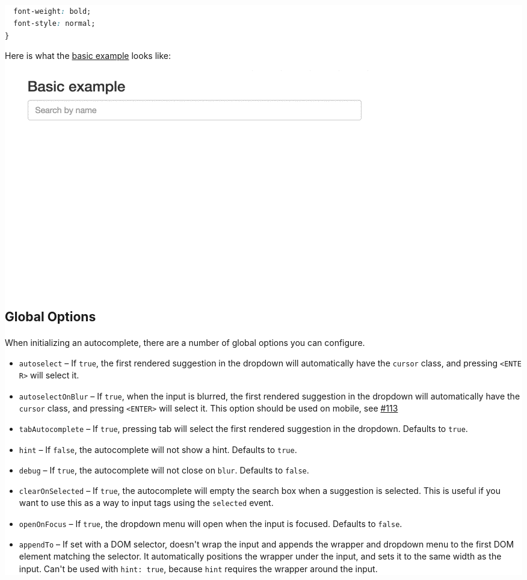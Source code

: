 ```css
  font-weight: bold;
  font-style: normal;
}
```

Here is what the [basic example](https://github.com/algolia/autocomplete.js/tree/master/examples) looks like:

![Basic example](./examples/basic.gif)

## Global Options

When initializing an autocomplete, there are a number of global options you can configure.

* `autoselect` – If `true`, the first rendered suggestion in the dropdown will automatically have the `cursor` class, and pressing `<ENTER>` will select it.

* `autoselectOnBlur` – If `true`, when the input is blurred, the first rendered suggestion in the dropdown will automatically have the `cursor` class, and pressing `<ENTER>` will select it. This option should be used on mobile, see [#113](https://github.com/algolia/autocomplete.js/issues/113)

* `tabAutocomplete` – If `true`, pressing tab will select the first rendered suggestion in the dropdown. Defaults to `true`.

* `hint` – If `false`, the autocomplete will not show a hint. Defaults to `true`.

* `debug` – If `true`, the autocomplete will not close on `blur`. Defaults to `false`.

* `clearOnSelected` – If `true`, the autocomplete will empty the search box when a suggestion is selected. This is useful if you want to use this as a way to input tags using the `selected` event.

* `openOnFocus` – If `true`, the dropdown menu will open when the input is focused. Defaults to `false`.

* `appendTo` – If set with a DOM selector, doesn't wrap the input and appends the wrapper and dropdown menu to the first DOM element matching the selector. It automatically positions the wrapper under the input, and sets it to the same width as the input. Can't be used with `hint: true`, because `hint` requires the wrapper around the input.
